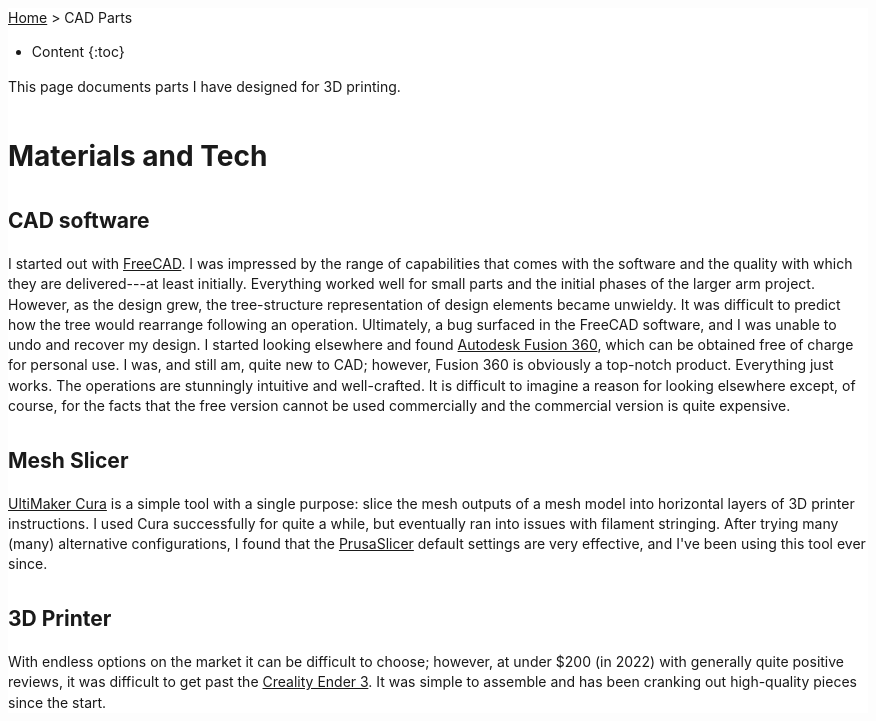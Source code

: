 [Home](index.md) > CAD Parts
* Content
{:toc}

This page documents parts I have designed for 3D printing.

# Materials and Tech

## CAD software

I started out with [FreeCAD](https://www.freecadweb.org/). I was impressed by the range of capabilities 
that comes with the software and the quality with which they are delivered---at least initially. Everything worked well 
for small parts and the initial phases of the larger arm project. However, as the design grew, the tree-structure 
representation of design elements became unwieldy. It was difficult to predict how the tree would rearrange following
an operation. Ultimately, a bug surfaced in the FreeCAD software, and I was unable to undo and recover my design. I 
started looking elsewhere and found [Autodesk Fusion 360](https://www.autodesk.com/products/fusion-360/personal), which 
can be obtained free of charge for personal use. I was, and still am, quite new to CAD; however, Fusion 360 is obviously 
a top-notch product. Everything just works. The operations are stunningly intuitive and well-crafted. It is difficult to 
imagine a reason for looking elsewhere except, of course, for the facts that the free version cannot be used 
commercially and the commercial version is quite expensive.

## Mesh Slicer

[UltiMaker Cura](https://ultimaker.com/software/ultimaker-cura) is a simple tool with a single purpose:
slice the mesh outputs of a mesh model into horizontal layers of 3D printer instructions. I used Cura successfully for 
quite a while, but eventually ran into issues with filament stringing. After trying many (many) alternative 
configurations, I found that the [PrusaSlicer](https://www.prusa3d.com/) default settings are very effective, and I've
been using this tool ever since.

## 3D Printer

With endless options on the market it can be difficult to choose; however, at under $200 (in 2022) with generally 
quite positive reviews, it was difficult to get past the [Creality Ender 3](https://www.creality.com/products/ender-3-3d-printer). It was simple to assemble and has been 
cranking out high-quality pieces since the start.
